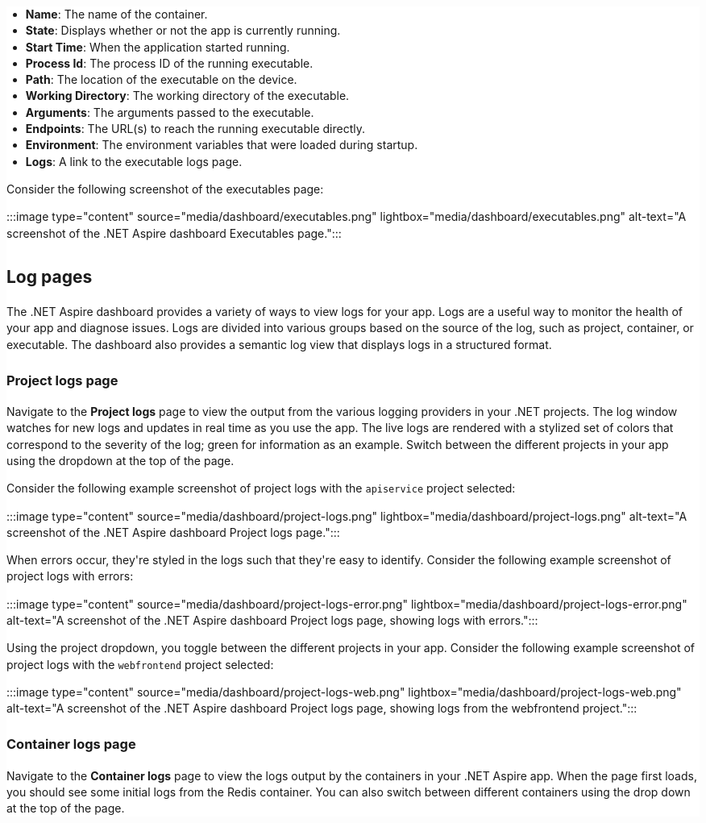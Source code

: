 - **Name**: The name of the container.
- **State**: Displays whether or not the app is currently running.
- **Start Time**: When the application started running.
- **Process Id**: The process ID of the running executable.
- **Path**: The location of the executable on the device.
- **Working Directory**: The working directory of the executable.
- **Arguments**: The arguments passed to the executable.
- **Endpoints**: The URL(s) to reach the running executable directly.
- **Environment**: The environment variables that were loaded during startup.
- **Logs**: A link to the executable logs page.

Consider the following screenshot of the executables page:

:::image type="content" source="media/dashboard/executables.png" lightbox="media/dashboard/executables.png" alt-text="A screenshot of the .NET Aspire dashboard Executables page.":::

## Log pages

The .NET Aspire dashboard provides a variety of ways to view logs for your app. Logs are a useful way to monitor the health of your app and diagnose issues. Logs are divided into various groups based on the source of the log, such as project, container, or executable. The dashboard also provides a semantic log view that displays logs in a structured format.

### Project logs page

Navigate to the **Project logs** page to view the output from the various logging providers in your .NET projects. The log window watches for new logs and updates in real time as you use the app. The live logs are rendered with a stylized set of colors that correspond to the severity of the log; green for information as an example. Switch between the different projects in your app using the dropdown at the top of the page.

Consider the following example screenshot of project logs with the `apiservice` project selected:

:::image type="content" source="media/dashboard/project-logs.png" lightbox="media/dashboard/project-logs.png" alt-text="A screenshot of the .NET Aspire dashboard Project logs page.":::

When errors occur, they're styled in the logs such that they're easy to identify. Consider the following example screenshot of project logs with errors:

:::image type="content" source="media/dashboard/project-logs-error.png" lightbox="media/dashboard/project-logs-error.png" alt-text="A screenshot of the .NET Aspire dashboard Project logs page, showing logs with errors.":::

Using the project dropdown, you toggle between the different projects in your app. Consider the following example screenshot of project logs with the `webfrontend` project selected:

:::image type="content" source="media/dashboard/project-logs-web.png" lightbox="media/dashboard/project-logs-web.png" alt-text="A screenshot of the .NET Aspire dashboard Project logs page, showing logs from the webfrontend project.":::

### Container logs page

Navigate to the **Container logs** page to view the logs output by the containers in your .NET Aspire app. When the page first loads, you should see some initial logs from the Redis container. You can also switch between different containers using the drop down at the top of the page.
